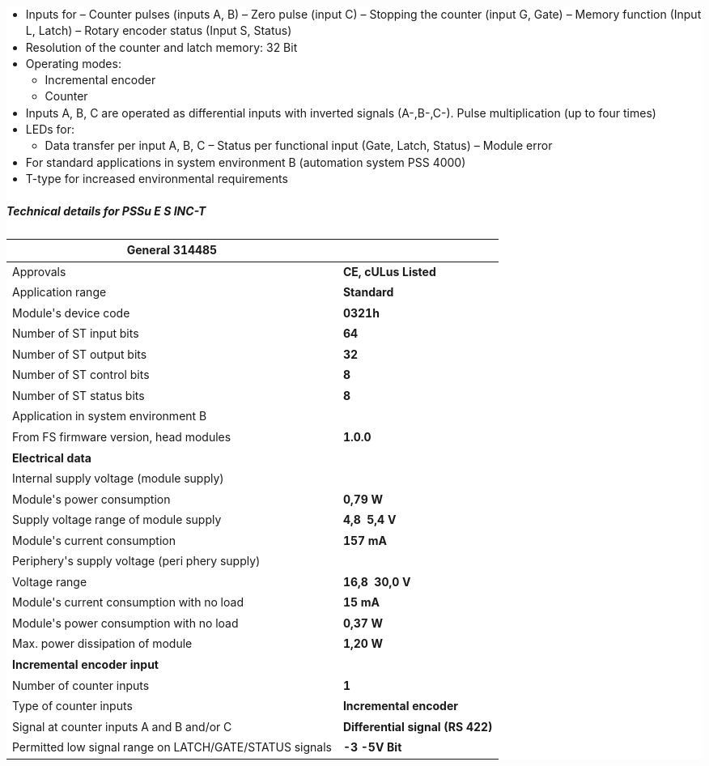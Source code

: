 - Inputs for
  – Counter pulses (inputs A, B)
  – Zero pulse (input C)
  – Stopping the counter (input G, Gate)
  – Memory function (Input L, Latch)
  – Rotary encoder status (Input S, Status)
- Resolution of the counter and latch memory: 32 Bit
- Operating modes:
  - Incremental encoder
  - Counter
- Inputs A, B, C are operated as differential inputs with inverted signals (A-,B-,C-). Pulse multiplication (up to four times)
- LEDs for:
  - Data transfer per input A, B, C
  – Status per functional input (Gate, Latch, Status)
  – Module error
- For standard applications in system environment B (automation system PSS 4000)
- T-type for increased environmental requirements

##### Technical details for PSSu E S INC-T

| **General  314485**               |                  |
|-----------------------------------|------------------|
| Approvals                         | **CE, cULus Listed**    |
| Application range                 | **Standard**     |
| Module's device code              | **0321h**        |
| Number of ST input bits           | **64**           |
| Number of ST output bits          | **32**           |
| Number of ST control bits         | **8**            |
| Number of ST status bits          | **8**            |
| Application in system environment B                                             |                  |
| From FS firmware version, head modules                                          | **1.0.0**        |
| **Electrical data**               |                  |
| Internal supply voltage (module supply)                                         |                  |
| Module's power consumption        | **0,79 W**       |
| Supply voltage range of module supply                                           | **4,8 ­ 5,4 V**  |
| Module's current consumption      | **157 mA**       |
| Periphery's supply voltage (peri­ phery supply)                                 |                  |
| Voltage range                     | **16,8 ­ 30,0 V**|
| Module's current consumption with no load                                       | **15 mA**        |
| Module's power consumption with no load                                         | **0,37 W**       |
| Max. power dissipation of module  | **1,20 W**       |
| **Incremental encoder input**     |                  |
| Number of counter inputs          | **1**            |
| Type of counter inputs            | **Incremental encoder** |
| Signal at counter inputs A and B and/or C                                       | **Differential signal (RS 422)**                       |
| Permitted low signal range on LATCH/GATE/STATUS signals                         | **-3 -5V Bit**   |